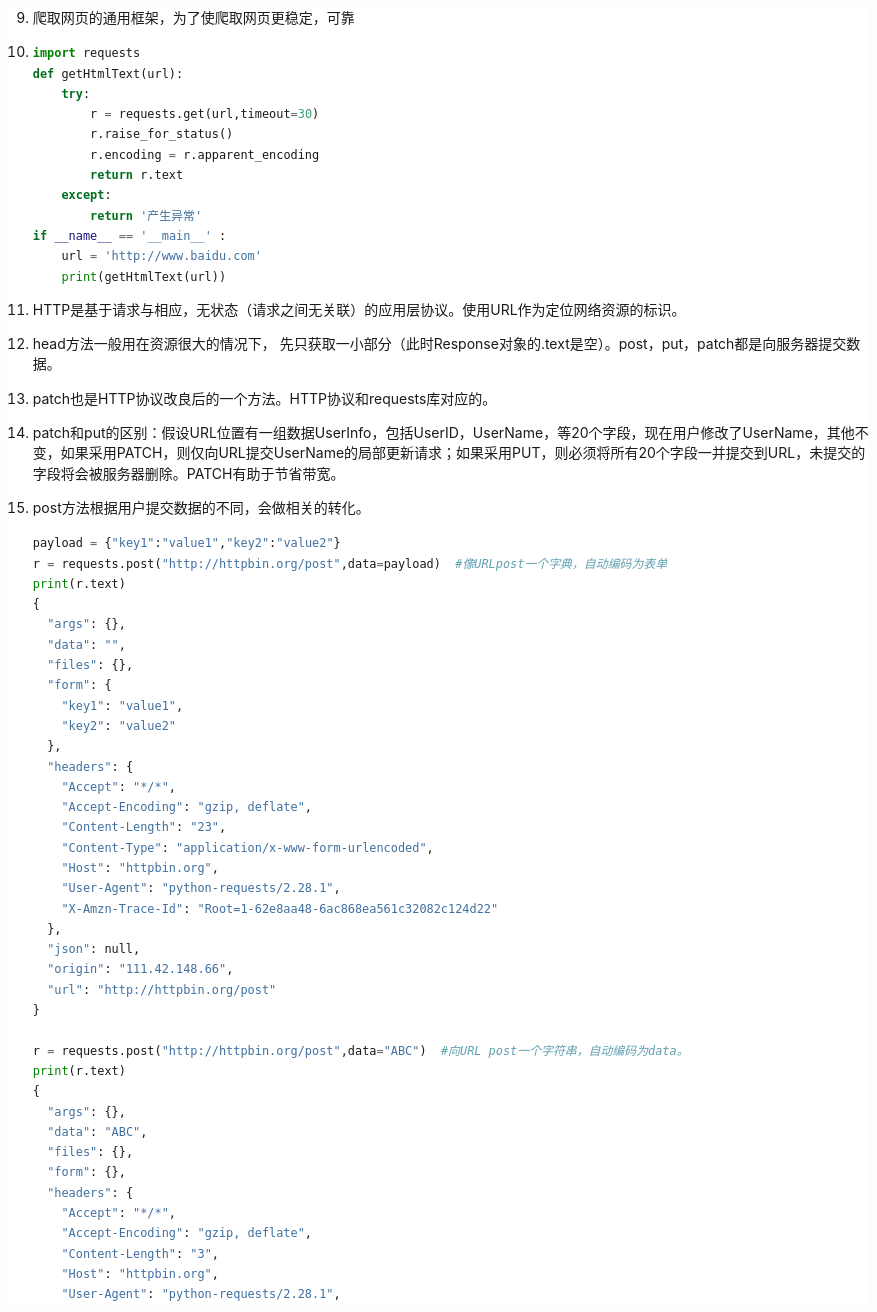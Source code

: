 9. 爬取网页的通用框架，为了使爬取网页更稳定，可靠

10. ```python
    import requests
    def getHtmlText(url):
        try:
            r = requests.get(url,timeout=30)
            r.raise_for_status()
            r.encoding = r.apparent_encoding
            return r.text
        except:
            return '产生异常'
    if __name__ == '__main__' :
        url = 'http://www.baidu.com'
        print(getHtmlText(url))    
    ```

11. HTTP是基于请求与相应，无状态（请求之间无关联）的应用层协议。使用URL作为定位网络资源的标识。

12. head方法一般用在资源很大的情况下， 先只获取一小部分（此时Response对象的.text是空）。post，put，patch都是向服务器提交数据。

13. patch也是HTTP协议改良后的一个方法。HTTP协议和requests库对应的。

14. patch和put的区别：假设URL位置有一组数据UserInfo，包括UserID，UserName，等20个字段，现在用户修改了UserName，其他不变，如果采用PATCH，则仅向URL提交UserName的局部更新请求；如果采用PUT，则必须将所有20个字段一并提交到URL，未提交的字段将会被服务器删除。PATCH有助于节省带宽。

15. post方法根据用户提交数据的不同，会做相关的转化。

    ```python
    payload = {"key1":"value1","key2":"value2"}
    r = requests.post("http://httpbin.org/post",data=payload)  #像URLpost一个字典，自动编码为表单
    print(r.text)
    {
      "args": {},
      "data": "",
      "files": {},
      "form": {
        "key1": "value1",
        "key2": "value2"
      },
      "headers": {
        "Accept": "*/*",
        "Accept-Encoding": "gzip, deflate",
        "Content-Length": "23",
        "Content-Type": "application/x-www-form-urlencoded",
        "Host": "httpbin.org",
        "User-Agent": "python-requests/2.28.1",
        "X-Amzn-Trace-Id": "Root=1-62e8aa48-6ac868ea561c32082c124d22"
      },
      "json": null,
      "origin": "111.42.148.66",
      "url": "http://httpbin.org/post"
    }
    
    r = requests.post("http://httpbin.org/post",data="ABC")  #向URL post一个字符串，自动编码为data。
    print(r.text)
    {
      "args": {},
      "data": "ABC",
      "files": {},
      "form": {},
      "headers": {
        "Accept": "*/*",
        "Accept-Encoding": "gzip, deflate",
        "Content-Length": "3",
        "Host": "httpbin.org",
        "User-Agent": "python-requests/2.28.1",